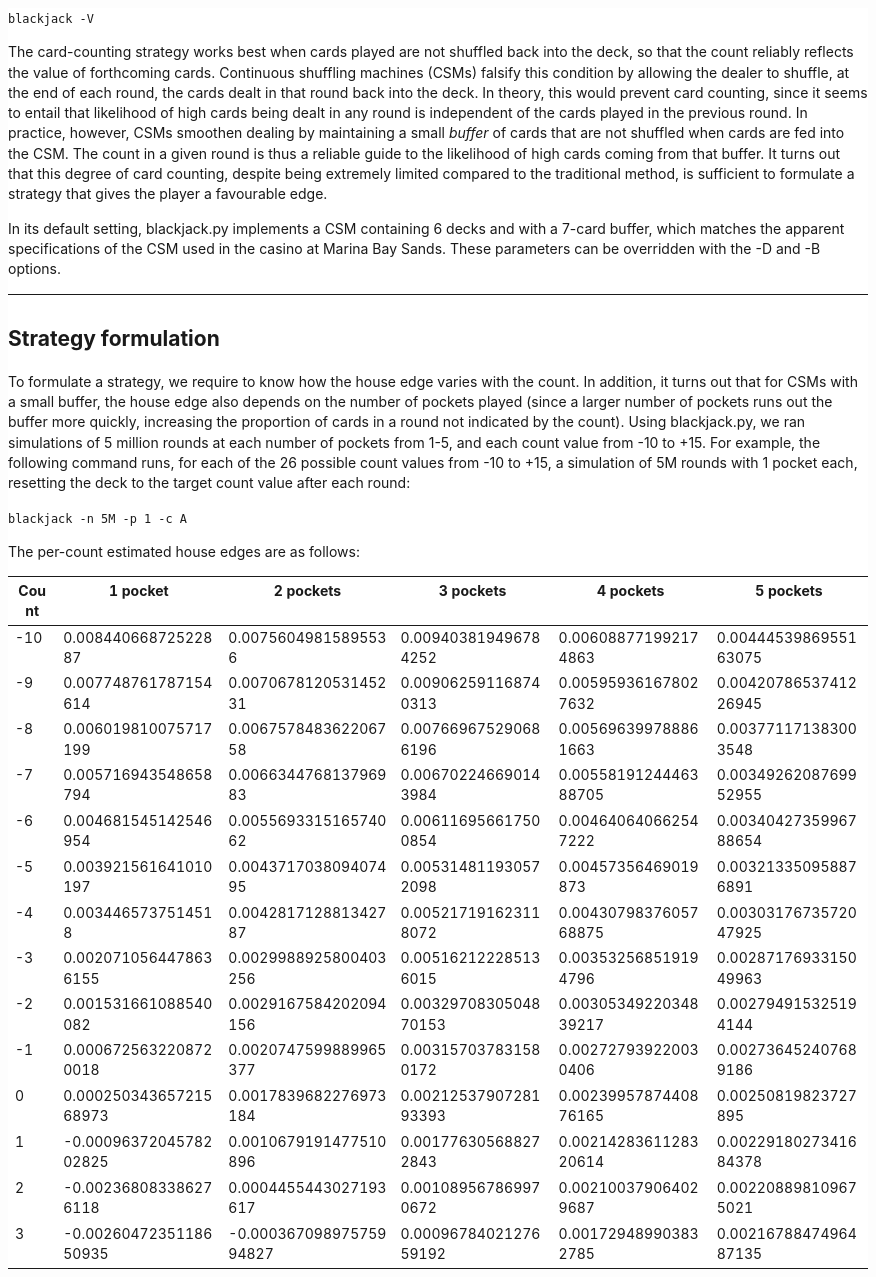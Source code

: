 ```blackjack -V```

The card-counting strategy works best when cards played are not shuffled back into the deck, so that the count reliably reflects the value of forthcoming cards. Continuous shuffling machines (CSMs) falsify this condition by allowing the dealer to shuffle, at the end of each round, the cards dealt in that round back into the deck. In theory, this would prevent card counting, since it seems to entail that likelihood of high cards being dealt in any round is independent of the cards played in the previous round. In practice, however, CSMs smoothen dealing by maintaining a small _buffer_ of cards that are not shuffled when cards are fed into the CSM. The count in a given round is thus a reliable guide to the likelihood of high cards coming from that buffer. It turns out that this degree of card counting, despite being extremely limited compared to the traditional method, is sufficient to formulate a strategy that gives the player a favourable edge.

In its default setting, blackjack.py implements a CSM containing 6 decks and with a 7-card buffer, which matches the apparent specifications of the CSM used in the casino at Marina Bay Sands. These parameters can be overridden with the -D and -B options.

<hr />

## Strategy formulation

To formulate a strategy, we require to know how the house edge varies with the count. In addition, it turns out that for CSMs with a small buffer, the house edge also depends on the number of pockets played (since a larger number of pockets runs out the buffer more quickly, increasing the proportion of cards in a round not indicated by the count). Using blackjack.py, we ran simulations of 5 million rounds at each number of pockets from 1-5, and each count value from -10 to +15. For example, the following command runs, for each of the 26 possible count values from -10 to +15, a simulation of 5M rounds with 1 pocket each, resetting the deck to the target count value after each round:

```blackjack -n 5M -p 1 -c A```

The per-count estimated house edges are as follows:

|Count|1 pocket|2 pockets|3 pockets|4 pockets|5 pockets|
|---|---|---|---|---|---|
|-10|0.00844066872522887|0.00756049815895536|0.009403819496784252|0.006088771992174863|0.0044453986955163075|
|-9|0.007748761787154614|0.007067812053145231|0.009062591168740313|0.005959361678027632|0.0042078653741226945|
|-8|0.006019810075717199|0.006757848362206758|0.007669675290686196|0.005696399788861663|0.003771171383003548|
|-7|0.005716943548658794|0.006634476813796983|0.006702246690143984|0.0055819124446388705|0.0034926208769952955|
|-6|0.004681545142546954|0.005569331516574062|0.006116956617500854|0.004640640662547222|0.0034042735996788654|
|-5|0.003921561641010197|0.004371703809407495|0.005314811930572098|0.00457356469019873|0.003213350958876891|
|-4|0.0034465737514518|0.004281712881342787|0.005217191623118072|0.0043079837605768875|0.0030317673572047925|
|-3|0.0020710564478636155|0.0029988925800403256|0.005162122285136015|0.003532568519194796|0.0028717693315049963|
|-2|0.001531661088540082|0.0029167584202094156|0.0032970830504870153|0.0030534922034839217|0.002794915325194144|
|-1|0.0006725632208720018|0.0020747599889965377|0.003157037831580172|0.002727939220030406|0.002736452407689186|
|0|0.00025034365721568973|0.0017839682276973184|0.0021253790728193393|0.0023995787440876165|0.00250819823727895|
|1|-0.0009637204578202825|0.0010679191477510896|0.001776305688272843|0.0021428361128320614|0.0022918027341684378|
|2|-0.002368083386276118|0.0004455443027193617|0.001089567869970672|0.002100379064029687|0.002208898109675021|
|3|-0.0026047235118650935|-0.00036709897575994827|0.0009678402127659192|0.001729489903832785|0.0021678847496487135|
```
